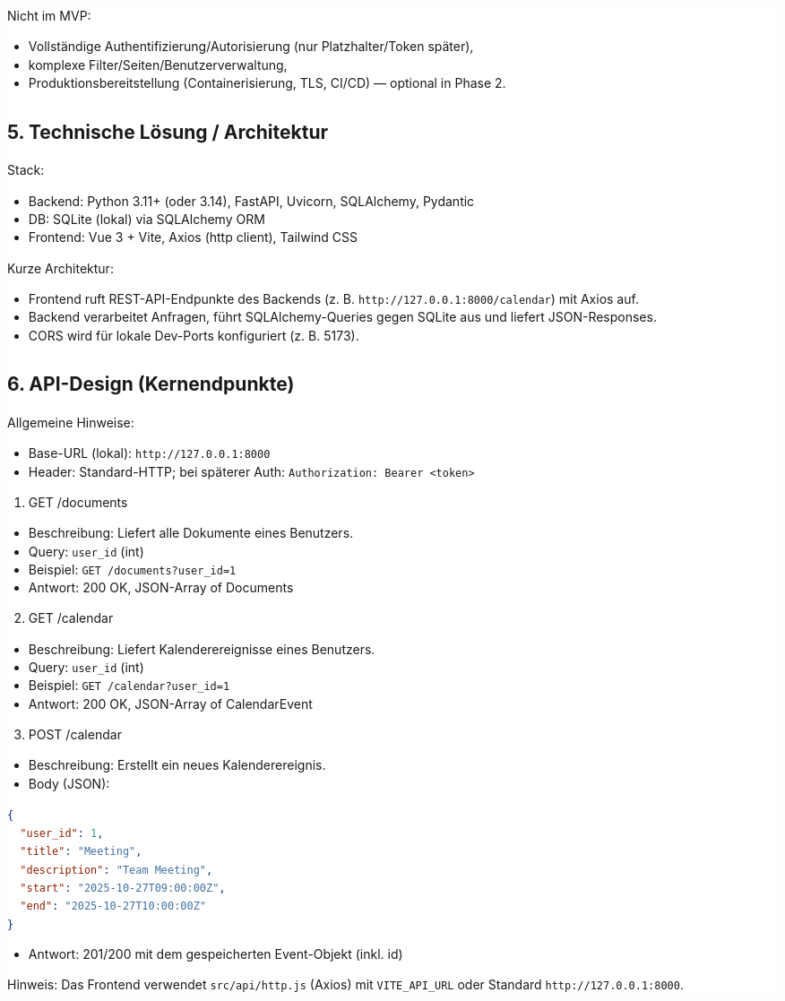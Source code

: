Nicht im MVP:
- Vollständige Authentifizierung/Autorisierung (nur Platzhalter/Token später),
- komplexe Filter/Seiten/Benutzerverwaltung,
- Produktionsbereitstellung (Containerisierung, TLS, CI/CD) — optional in Phase 2.

## 5. Technische Lösung / Architektur

Stack:
- Backend: Python 3.11+ (oder 3.14), FastAPI, Uvicorn, SQLAlchemy, Pydantic
- DB: SQLite (lokal) via SQLAlchemy ORM
- Frontend: Vue 3 + Vite, Axios (http client), Tailwind CSS

Kurze Architektur:
- Frontend ruft REST-API-Endpunkte des Backends (z. B. `http://127.0.0.1:8000/calendar`) mit Axios auf.
- Backend verarbeitet Anfragen, führt SQLAlchemy-Queries gegen SQLite aus und liefert JSON-Responses.
- CORS wird für lokale Dev-Ports konfiguriert (z. B. 5173).

## 6. API-Design (Kernendpunkte)

Allgemeine Hinweise:
- Base-URL (lokal): `http://127.0.0.1:8000`
- Header: Standard-HTTP; bei späterer Auth: `Authorization: Bearer <token>`

1) GET /documents
- Beschreibung: Liefert alle Dokumente eines Benutzers.
- Query: `user_id` (int)
- Beispiel: `GET /documents?user_id=1`
- Antwort: 200 OK, JSON-Array of Documents

2) GET /calendar
- Beschreibung: Liefert Kalenderereignisse eines Benutzers.
- Query: `user_id` (int)
- Beispiel: `GET /calendar?user_id=1`
- Antwort: 200 OK, JSON-Array of CalendarEvent

3) POST /calendar
- Beschreibung: Erstellt ein neues Kalenderereignis.
- Body (JSON):
```json
{
  "user_id": 1,
  "title": "Meeting",
  "description": "Team Meeting",
  "start": "2025-10-27T09:00:00Z",
  "end": "2025-10-27T10:00:00Z"
}
```
- Antwort: 201/200 mit dem gespeicherten Event-Objekt (inkl. id)

Hinweis: Das Frontend verwendet `src/api/http.js` (Axios) mit `VITE_API_URL` oder Standard `http://127.0.0.1:8000`.
